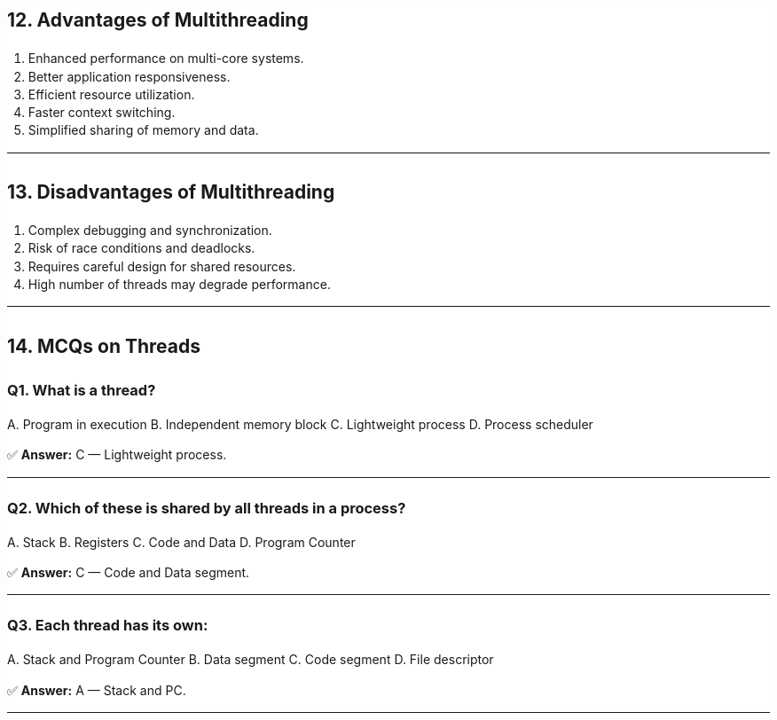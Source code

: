 ## **12. Advantages of Multithreading**

1. Enhanced performance on multi-core systems.
2. Better application responsiveness.
3. Efficient resource utilization.
4. Faster context switching.
5. Simplified sharing of memory and data.

---

## **13. Disadvantages of Multithreading**

1. Complex debugging and synchronization.
2. Risk of race conditions and deadlocks.
3. Requires careful design for shared resources.
4. High number of threads may degrade performance.

---

## **14. MCQs on Threads**

### **Q1.** What is a thread?

A. Program in execution
B. Independent memory block
C. Lightweight process
D. Process scheduler

✅ **Answer:** C — Lightweight process.

---

### **Q2.** Which of these is shared by all threads in a process?

A. Stack
B. Registers
C. Code and Data
D. Program Counter

✅ **Answer:** C — Code and Data segment.

---

### **Q3.** Each thread has its own:

A. Stack and Program Counter
B. Data segment
C. Code segment
D. File descriptor

✅ **Answer:** A — Stack and PC.

---